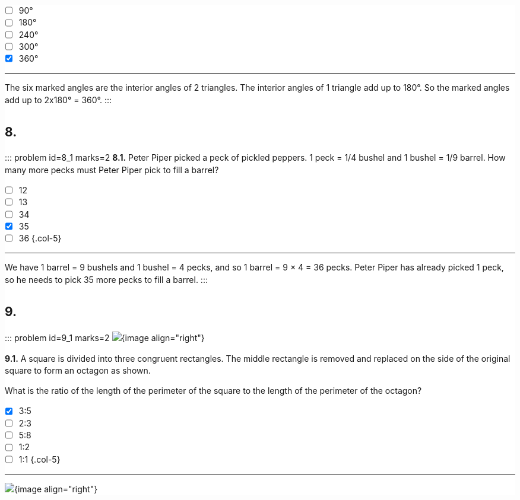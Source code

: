 * [ ] 90°
* [ ] 180°
* [ ] 240°
* [ ] 300°
* [x] 360°

---

The six marked angles are the interior angles of 2 triangles. The interior angles of 1 triangle add up to 180°. So the marked angles add up to 2x180° = 360°.
:::


## 8.

::: problem id=8_1 marks=2
__8.1.__  Peter Piper picked a peck of pickled peppers. 1 peck = 1/4 bushel and
1 bushel = 1/9 barrel. How many more pecks must Peter Piper pick to fill a barrel?

* [ ] 12
* [ ] 13
* [ ] 34
* [x] 35
* [ ] 36
{.col-5}

---

We have 1 barrel = 9 bushels and 1 bushel = 4 pecks, and so 1 barrel = 9 × 4 = 36 pecks. Peter Piper has already picked 1 peck, so he needs to pick 35 more pecks to fill a barrel.
:::


## 9.

::: problem id=9_1 marks=2
![](/resources/8-35-summer-sums/2-squares-question.png){image align="right"}

__9.1.__ A square is divided into three congruent rectangles. The middle rectangle is removed and replaced on the side of the original square to form an octagon as shown.

What is the ratio of the length of the perimeter of the square to the length of the perimeter of the octagon?

* [x] 3:5
* [ ] 2:3
* [ ] 5:8
* [ ] 1:2
* [ ] 1:1
{.col-5}

---

![](/resources/8-35-summer-sums/2-squares-solution.png){image align="right"}
